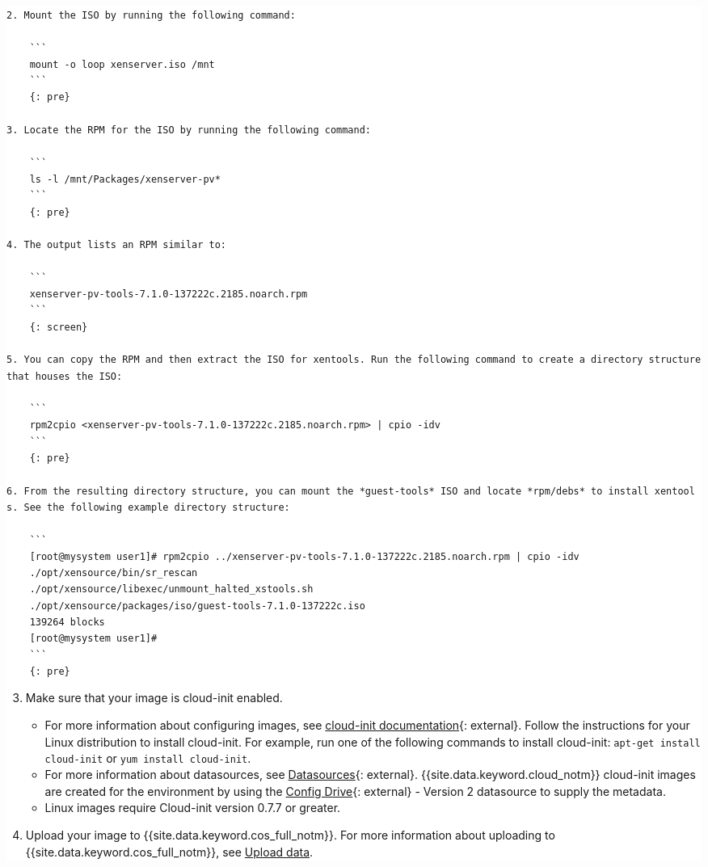     2. Mount the ISO by running the following command:

        ```
        mount -o loop xenserver.iso /mnt
        ```
        {: pre}

    3. Locate the RPM for the ISO by running the following command:

        ```
        ls -l /mnt/Packages/xenserver-pv*
        ```
        {: pre}

    4. The output lists an RPM similar to:

        ```
        xenserver-pv-tools-7.1.0-137222c.2185.noarch.rpm
        ```
        {: screen}

    5. You can copy the RPM and then extract the ISO for xentools. Run the following command to create a directory structure that houses the ISO:

        ```
        rpm2cpio <xenserver-pv-tools-7.1.0-137222c.2185.noarch.rpm> | cpio -idv
        ```
        {: pre}

    6. From the resulting directory structure, you can mount the *guest-tools* ISO and locate *rpm/debs* to install xentools. See the following example directory structure:

        ```
        [root@mysystem user1]# rpm2cpio ../xenserver-pv-tools-7.1.0-137222c.2185.noarch.rpm | cpio -idv
        ./opt/xensource/bin/sr_rescan
        ./opt/xensource/libexec/unmount_halted_xstools.sh
        ./opt/xensource/packages/iso/guest-tools-7.1.0-137222c.iso
        139264 blocks
        [root@mysystem user1]#
        ```
        {: pre}
        
3. Make sure that your image is cloud-init enabled. 

    * For more information about configuring images, see [cloud-init documentation](https://cloudinit.readthedocs.io/en/latest/){: external}. Follow the instructions for your Linux distribution to install cloud-init. For example, run one of the following commands to install cloud-init: `apt-get install cloud-init` or `yum install cloud-init`.
    * For more information about datasources, see [Datasources](https://cloudinit.readthedocs.io/en/latest/topics/datasources.html){: external}. {{site.data.keyword.cloud_notm}} cloud-init images are created for the
environment by using the [Config Drive](https://cloudinit.readthedocs.io/en/latest/topics/datasources/configdrive.html){: external} - Version 2 datasource to supply the metadata.
    * Linux images require Cloud-init version 0.7.7 or greater.
    
    
4. Upload your image to {{site.data.keyword.cos_full_notm}}. For more information about uploading to {{site.data.keyword.cos_full_notm}}, see [Upload data](/docs/services/cloud-object-storage?topic=cloud-object-storage-upload).    
    